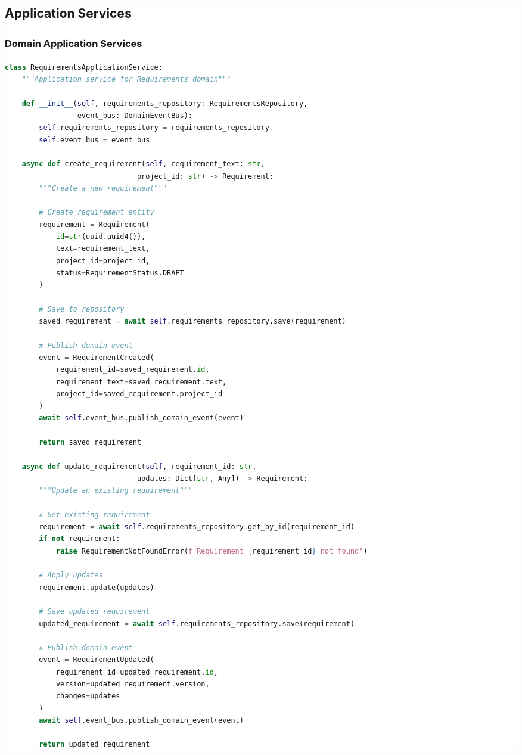 ## Application Services

### Domain Application Services
```python
class RequirementsApplicationService:
    """Application service for Requirements domain"""
    
    def __init__(self, requirements_repository: RequirementsRepository,
                 event_bus: DomainEventBus):
        self.requirements_repository = requirements_repository
        self.event_bus = event_bus
    
    async def create_requirement(self, requirement_text: str, 
                               project_id: str) -> Requirement:
        """Create a new requirement"""
        
        # Create requirement entity
        requirement = Requirement(
            id=str(uuid.uuid4()),
            text=requirement_text,
            project_id=project_id,
            status=RequirementStatus.DRAFT
        )
        
        # Save to repository
        saved_requirement = await self.requirements_repository.save(requirement)
        
        # Publish domain event
        event = RequirementCreated(
            requirement_id=saved_requirement.id,
            requirement_text=saved_requirement.text,
            project_id=saved_requirement.project_id
        )
        await self.event_bus.publish_domain_event(event)
        
        return saved_requirement
    
    async def update_requirement(self, requirement_id: str, 
                               updates: Dict[str, Any]) -> Requirement:
        """Update an existing requirement"""
        
        # Get existing requirement
        requirement = await self.requirements_repository.get_by_id(requirement_id)
        if not requirement:
            raise RequirementNotFoundError(f"Requirement {requirement_id} not found")
        
        # Apply updates
        requirement.update(updates)
        
        # Save updated requirement
        updated_requirement = await self.requirements_repository.save(requirement)
        
        # Publish domain event
        event = RequirementUpdated(
            requirement_id=updated_requirement.id,
            version=updated_requirement.version,
            changes=updates
        )
        await self.event_bus.publish_domain_event(event)
        
        return updated_requirement

```
